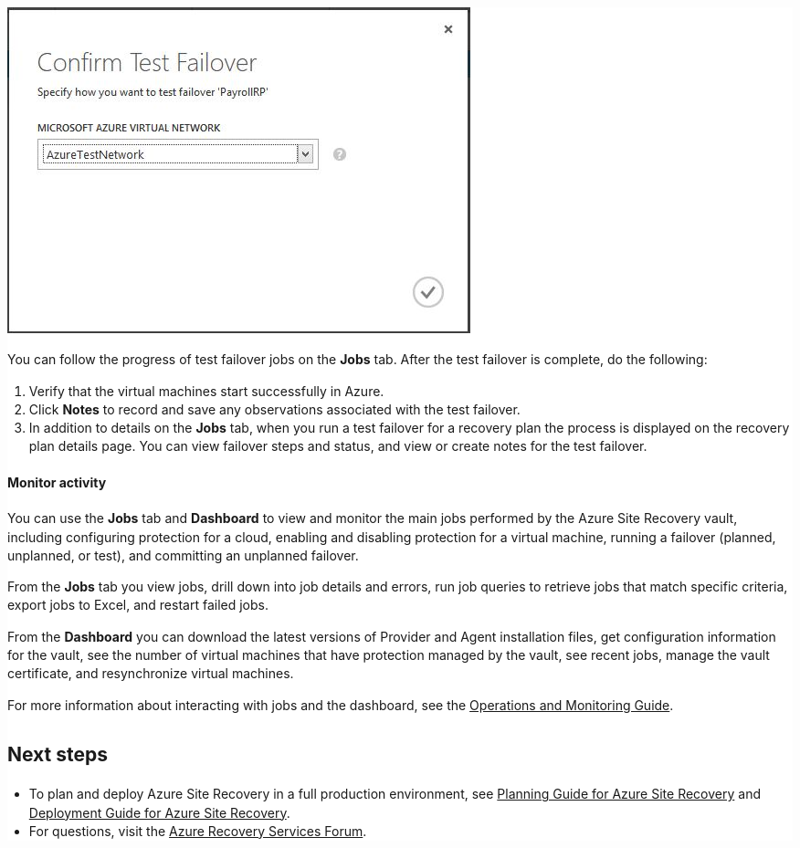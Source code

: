 
![Test Failover](./media/hyper-v-recovery-manager-configure-vault/SR_TestFailover.png)

You can follow the progress of test failover jobs on the <b>Jobs</b> tab. After the test failover is complete, do the following:

1. Verify that the virtual machines start successfully in Azure.
2. Click **Notes** to record and save any observations associated with the test failover.
3. In addition to details on the **Jobs** tab, when you run a test failover for a recovery plan the  process is displayed on the recovery plan details page. You can view failover steps and status, and view or create notes for the test failover.  

<h4><a id="runtest"></a>Monitor activity</h5>
<p>You can use the <b>Jobs</b> tab and <b>Dashboard</b> to view and monitor the main jobs performed by the Azure Site Recovery vault, including configuring protection for a cloud, enabling and disabling protection for a virtual machine, running a failover (planned, unplanned, or test), and committing an unplanned failover.</p>

<p>From the <b>Jobs</b> tab you view jobs, drill down into job details and errors, run job queries to retrieve jobs that match specific criteria, export jobs to Excel, and restart failed jobs.</p>

<p>From the <b>Dashboard</b> you can download the latest versions of Provider and Agent installation files, get configuration information for the vault, see the number of virtual machines that have protection managed by the vault, see recent jobs, manage the vault certificate, and resynchronize virtual machines.</p>

<p>For more information about interacting with jobs and the dashboard, see the <a href="http://go.microsoft.com/fwlink/?LinkId=398534">Operations and Monitoring Guide</a>.</p>

<h2><a id="next"></a>Next steps</h2>
<UL>
<LI>To plan and deploy Azure Site Recovery in a full production environment, see <a href="http://go.microsoft.com/fwlink/?LinkId=321294">Planning Guide for Azure Site Recovery</a> and <a href="http://go.microsoft.com/fwlink/?LinkId=321295">Deployment Guide for Azure Site Recovery</a>.</LI>


<LI>For questions, visit the <a href="http://go.microsoft.com/fwlink/?LinkId=313628">Azure Recovery Services Forum</a>.</LI> 
</UL>
